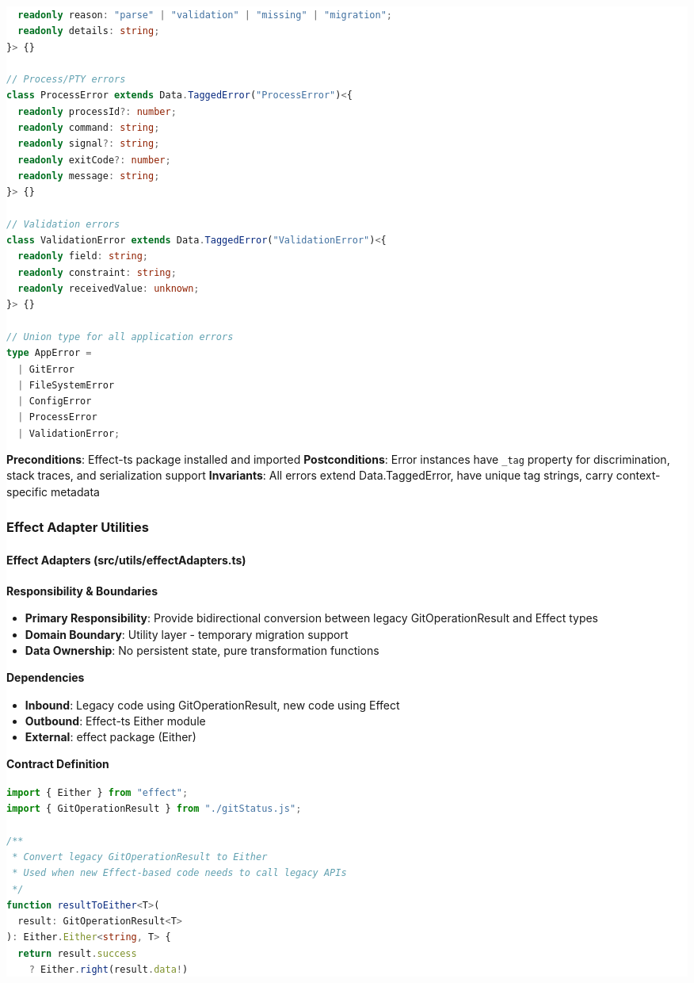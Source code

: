 ```typescript
  readonly reason: "parse" | "validation" | "missing" | "migration";
  readonly details: string;
}> {}

// Process/PTY errors
class ProcessError extends Data.TaggedError("ProcessError")<{
  readonly processId?: number;
  readonly command: string;
  readonly signal?: string;
  readonly exitCode?: number;
  readonly message: string;
}> {}

// Validation errors
class ValidationError extends Data.TaggedError("ValidationError")<{
  readonly field: string;
  readonly constraint: string;
  readonly receivedValue: unknown;
}> {}

// Union type for all application errors
type AppError =
  | GitError
  | FileSystemError
  | ConfigError
  | ProcessError
  | ValidationError;
```

**Preconditions**: Effect-ts package installed and imported
**Postconditions**: Error instances have `_tag` property for discrimination, stack traces, and serialization support
**Invariants**: All errors extend Data.TaggedError, have unique tag strings, carry context-specific metadata

### Effect Adapter Utilities

#### Effect Adapters (src/utils/effectAdapters.ts)

**Responsibility & Boundaries**
- **Primary Responsibility**: Provide bidirectional conversion between legacy GitOperationResult and Effect types
- **Domain Boundary**: Utility layer - temporary migration support
- **Data Ownership**: No persistent state, pure transformation functions

**Dependencies**
- **Inbound**: Legacy code using GitOperationResult, new code using Effect
- **Outbound**: Effect-ts Either module
- **External**: effect package (Either)

**Contract Definition**

```typescript
import { Either } from "effect";
import { GitOperationResult } from "./gitStatus.js";

/**
 * Convert legacy GitOperationResult to Either
 * Used when new Effect-based code needs to call legacy APIs
 */
function resultToEither<T>(
  result: GitOperationResult<T>
): Either.Either<string, T> {
  return result.success
    ? Either.right(result.data!)
```
